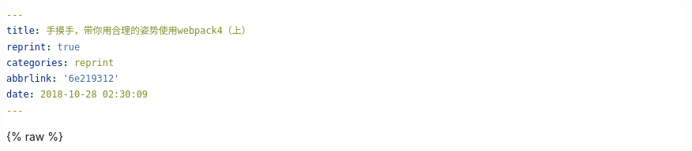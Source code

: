 ```yaml
---
title: 手摸手，带你用合理的姿势使用webpack4（上）
reprint: true
categories: reprint
abbrlink: '6e219312'
date: 2018-10-28 02:30:09
---
```


{% raw %}